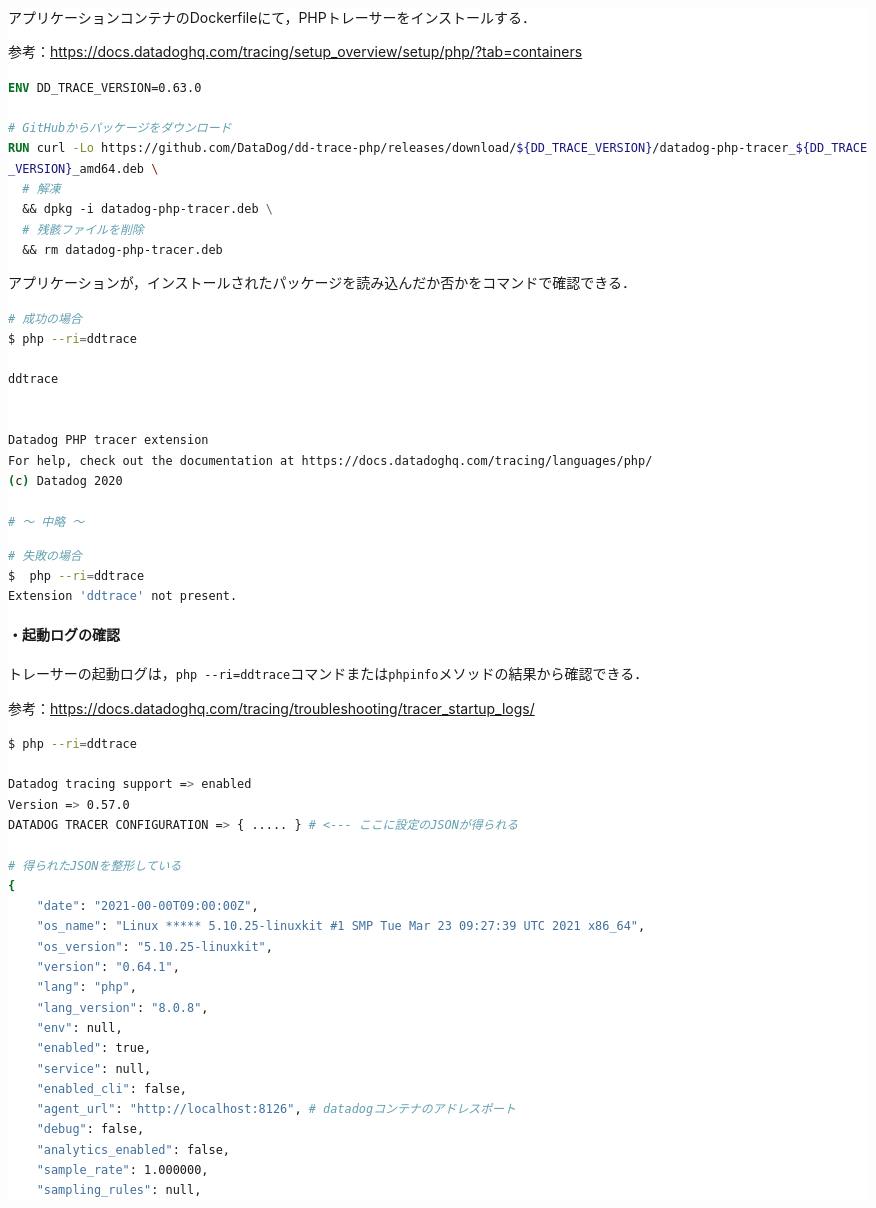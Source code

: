 アプリケーションコンテナのDockerfileにて，PHPトレーサーをインストールする．

参考：https://docs.datadoghq.com/tracing/setup_overview/setup/php/?tab=containers

```dockerfile
ENV DD_TRACE_VERSION=0.63.0

# GitHubからパッケージをダウンロード
RUN curl -Lo https://github.com/DataDog/dd-trace-php/releases/download/${DD_TRACE_VERSION}/datadog-php-tracer_${DD_TRACE_VERSION}_amd64.deb \
  # 解凍
  && dpkg -i datadog-php-tracer.deb \
  # 残骸ファイルを削除
  && rm datadog-php-tracer.deb
```

アプリケーションが，インストールされたパッケージを読み込んだか否かをコマンドで確認できる．

```bash
# 成功の場合
$ php --ri=ddtrace

ddtrace


Datadog PHP tracer extension
For help, check out the documentation at https://docs.datadoghq.com/tracing/languages/php/
(c) Datadog 2020

# 〜 中略 〜

```

```bash
# 失敗の場合
$  php --ri=ddtrace
Extension 'ddtrace' not present.
```

#### ・起動ログの確認

トレーサーの起動ログは，```php --ri=ddtrace```コマンドまたは```phpinfo```メソッドの結果から確認できる．

参考：https://docs.datadoghq.com/tracing/troubleshooting/tracer_startup_logs/

```bash
$ php --ri=ddtrace

Datadog tracing support => enabled
Version => 0.57.0
DATADOG TRACER CONFIGURATION => { ..... } # <--- ここに設定のJSONが得られる

# 得られたJSONを整形している
{
    "date": "2021-00-00T09:00:00Z",
    "os_name": "Linux ***** 5.10.25-linuxkit #1 SMP Tue Mar 23 09:27:39 UTC 2021 x86_64",
    "os_version": "5.10.25-linuxkit",
    "version": "0.64.1",
    "lang": "php",
    "lang_version": "8.0.8",
    "env": null,
    "enabled": true,
    "service": null,
    "enabled_cli": false,
    "agent_url": "http://localhost:8126", # datadogコンテナのアドレスポート
    "debug": false,
    "analytics_enabled": false,
    "sample_rate": 1.000000,
    "sampling_rules": null,
```